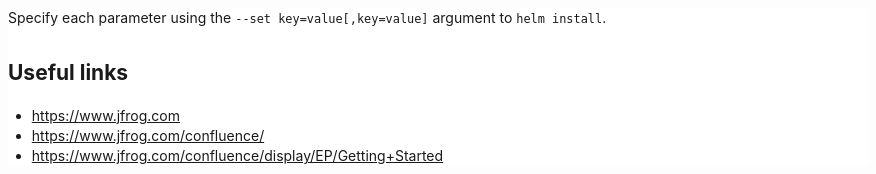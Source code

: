 Specify each parameter using the `--set key=value[,key=value]` argument to `helm install`.

## Useful links

- https://www.jfrog.com
- https://www.jfrog.com/confluence/
- https://www.jfrog.com/confluence/display/EP/Getting+Started

